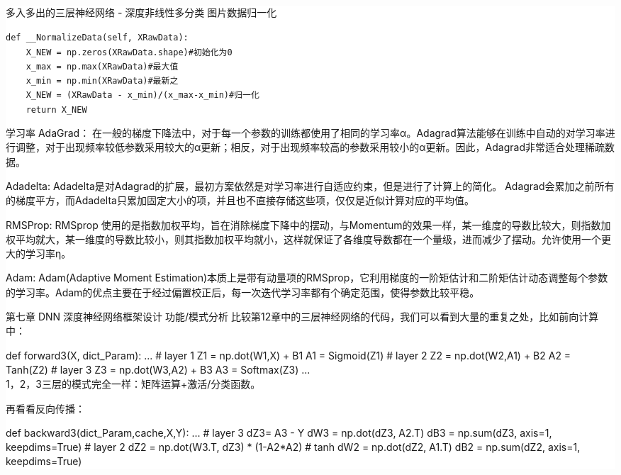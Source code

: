 
多入多出的三层神经网络 - 深度非线性多分类
图片数据归一化

    def __NormalizeData(self, XRawData):
        X_NEW = np.zeros(XRawData.shape)#初始化为0
        x_max = np.max(XRawData)#最大值
        x_min = np.min(XRawData)#最新之
        X_NEW = (XRawData - x_min)/(x_max-x_min)#归一化
        return X_NEW
学习率
AdaGrad：
在一般的梯度下降法中，对于每一个参数的训练都使用了相同的学习率α。Adagrad算法能够在训练中自动的对学习率进行调整，对于出现频率较低参数采用较大的α更新；相反，对于出现频率较高的参数采用较小的α更新。因此，Adagrad非常适合处理稀疏数据。

Adadelta:
Adadelta是对Adagrad的扩展，最初方案依然是对学习率进行自适应约束，但是进行了计算上的简化。 Adagrad会累加之前所有的梯度平方，而Adadelta只累加固定大小的项，并且也不直接存储这些项，仅仅是近似计算对应的平均值。

RMSProp:
RMSprop 使用的是指数加权平均，旨在消除梯度下降中的摆动，与Momentum的效果一样，某一维度的导数比较大，则指数加权平均就大，某一维度的导数比较小，则其指数加权平均就小，这样就保证了各维度导数都在一个量级，进而减少了摆动。允许使用一个更大的学习率η。

Adam:
Adam(Adaptive Moment Estimation)本质上是带有动量项的RMSprop，它利用梯度的一阶矩估计和二阶矩估计动态调整每个参数的学习率。Adam的优点主要在于经过偏置校正后，每一次迭代学习率都有个确定范围，使得参数比较平稳。

第七章 DNN
深度神经网络框架设计
功能/模式分析
比较第12章中的三层神经网络的代码，我们可以看到大量的重复之处，比如前向计算中：

def forward3(X, dict_Param):
    ...
    # layer 1
    Z1 = np.dot(W1,X) + B1
    A1 = Sigmoid(Z1)
    # layer 2
    Z2 = np.dot(W2,A1) + B2
    A2 = Tanh(Z2)
    # layer 3
    Z3 = np.dot(W3,A2) + B3
    A3 = Softmax(Z3)
    ...    
1，2，3三层的模式完全一样：矩阵运算+激活/分类函数。

再看看反向传播：

def backward3(dict_Param,cache,X,Y):
    ...
    # layer 3
    dZ3= A3 - Y
    dW3 = np.dot(dZ3, A2.T)
    dB3 = np.sum(dZ3, axis=1, keepdims=True)
    # layer 2
    dZ2 = np.dot(W3.T, dZ3) * (1-A2*A2) # tanh
    dW2 = np.dot(dZ2, A1.T)
    dB2 = np.sum(dZ2, axis=1, keepdims=True)